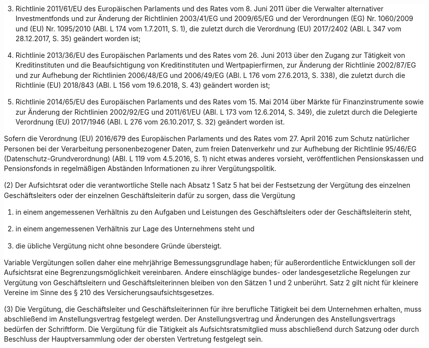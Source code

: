 
3.  Richtlinie 2011/61/EU des Europäischen Parlaments und des Rates vom 8.
    Juni 2011 über die Verwalter alternativer Investmentfonds und zur
    Änderung der Richtlinien 2003/41/EG und 2009/65/EG und der
    Verordnungen (EG) Nr. 1060/2009 und (EU) Nr. 1095/2010 (ABl. L 174 vom
    1\.7.2011, S. 1), die zuletzt durch die Verordnung (EU) 2017/2402 (ABl.
    L 347 vom 28.12.2017, S. 35) geändert worden ist;


4.  Richtlinie 2013/36/EU des Europäischen Parlaments und des Rates vom
    26\. Juni 2013 über den Zugang zur Tätigkeit von Kreditinstituten und
    die Beaufsichtigung von Kreditinstituten und Wertpapierfirmen, zur
    Änderung der Richtlinie 2002/87/EG und zur Aufhebung der Richtlinien
    2006/48/EG und 2006/49/EG (ABl. L 176 vom 27.6.2013, S. 338), die
    zuletzt durch die Richtlinie (EU) 2018/843 (ABl. L 156 vom 19.6.2018,
    S. 43) geändert worden ist;


5.  Richtlinie 2014/65/EU des Europäischen Parlaments und des Rates vom
    15\. Mai 2014 über Märkte für Finanzinstrumente sowie zur Änderung der
    Richtlinien 2002/92/EG und 2011/61/EU (ABl. L 173 vom 12.6.2014, S.
    349), die zuletzt durch die Delegierte Verordnung (EU) 2017/1946 (ABl.
    L 276 vom 26.10.2017, S. 32) geändert worden ist.



Sofern die Verordnung (EU) 2016/679 des Europäischen Parlaments und
des Rates vom 27. April 2016 zum Schutz natürlicher Personen bei der
Verarbeitung personenbezogener Daten, zum freien Datenverkehr und zur
Aufhebung der Richtlinie 95/46/EG (Datenschutz-Grundverordnung) (ABl.
L 119 vom 4.5.2016, S. 1) nicht etwas anderes vorsieht,
veröffentlichen Pensionskassen und Pensionsfonds in regelmäßigen
Abständen Informationen zu ihrer Vergütungspolitik.

(2) Der Aufsichtsrat oder die verantwortliche Stelle nach Absatz 1
Satz 5 hat bei der Festsetzung der Vergütung des einzelnen
Geschäftsleiters oder der einzelnen Geschäftsleiterin dafür zu sorgen,
dass die Vergütung

1.  in einem angemessenen Verhältnis zu den Aufgaben und Leistungen des
    Geschäftsleiters oder der Geschäftsleiterin steht,


2.  in einem angemessenen Verhältnis zur Lage des Unternehmens steht und


3.  die übliche Vergütung nicht ohne besondere Gründe übersteigt.



Variable Vergütungen sollen daher eine mehrjährige Bemessungsgrundlage
haben; für außerordentliche Entwicklungen soll der Aufsichtsrat eine
Begrenzungsmöglichkeit vereinbaren. Andere einschlägige bundes- oder
landesgesetzliche Regelungen zur Vergütung von Geschäftsleitern und
Geschäftsleiterinnen bleiben von den Sätzen 1 und 2 unberührt. Satz 2
gilt nicht für kleinere Vereine im Sinne des § 210 des
Versicherungsaufsichtsgesetzes.

(3) Die Vergütung, die Geschäftsleiter und Geschäftsleiterinnen für
ihre berufliche Tätigkeit bei dem Unternehmen erhalten, muss
abschließend im Anstellungsvertrag festgelegt werden. Der
Anstellungsvertrag und Änderungen des Anstellungsvertrags bedürfen der
Schriftform. Die Vergütung für die Tätigkeit als Aufsichtsratsmitglied
muss abschließend durch Satzung oder durch Beschluss der
Hauptversammlung oder der obersten Vertretung festgelegt sein.
